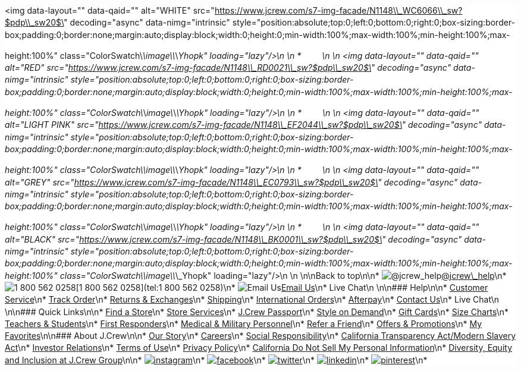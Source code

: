 <img data-layout=\"\" data-qaid=\"\" alt=\"WHITE\" src=\"https://www.jcrew.com/s7-img-facade/N1148\\_WC6066\\_sw?$pdp\\_sw20$\" decoding=\"async\" data-nimg=\"intrinsic\" style=\"position:absolute;top:0;left:0;bottom:0;right:0;box-sizing:border-box;padding:0;border:none;margin:auto;display:block;width:0;height:0;min-width:100%;max-width:100%;min-height:100%;max-height:100%\" class=\"ColorSwatch\\_\\_image\\_\\_\\_Yhopk\" loading=\"lazy\"/>\n        \n    *   ![](data:image/svg+xml,%3csvg%20xmlns=%27http://www.w3.org/2000/svg%27%20version=%271.1%27%20width=%2730%27%20height=%2730%27/%3e)![RED](data:image/gif;base64,R0lGODlhAQABAIAAAAAAAP///yH5BAEAAAAALAAAAAABAAEAAAIBRAA7)\n        \n        <img data-layout=\"\" data-qaid=\"\" alt=\"RED\" src=\"https://www.jcrew.com/s7-img-facade/N1148\\_RD0021\\_sw?$pdp\\_sw20$\" decoding=\"async\" data-nimg=\"intrinsic\" style=\"position:absolute;top:0;left:0;bottom:0;right:0;box-sizing:border-box;padding:0;border:none;margin:auto;display:block;width:0;height:0;min-width:100%;max-width:100%;min-height:100%;max-height:100%\" class=\"ColorSwatch\\_\\_image\\_\\_\\_Yhopk\" loading=\"lazy\"/>\n        \n    *   ![](data:image/svg+xml,%3csvg%20xmlns=%27http://www.w3.org/2000/svg%27%20version=%271.1%27%20width=%2730%27%20height=%2730%27/%3e)![LIGHT PINK](data:image/gif;base64,R0lGODlhAQABAIAAAAAAAP///yH5BAEAAAAALAAAAAABAAEAAAIBRAA7)\n        \n        <img data-layout=\"\" data-qaid=\"\" alt=\"LIGHT PINK\" src=\"https://www.jcrew.com/s7-img-facade/N1148\\_EF2044\\_sw?$pdp\\_sw20$\" decoding=\"async\" data-nimg=\"intrinsic\" style=\"position:absolute;top:0;left:0;bottom:0;right:0;box-sizing:border-box;padding:0;border:none;margin:auto;display:block;width:0;height:0;min-width:100%;max-width:100%;min-height:100%;max-height:100%\" class=\"ColorSwatch\\_\\_image\\_\\_\\_Yhopk\" loading=\"lazy\"/>\n        \n    *   ![](data:image/svg+xml,%3csvg%20xmlns=%27http://www.w3.org/2000/svg%27%20version=%271.1%27%20width=%2730%27%20height=%2730%27/%3e)![GREY](data:image/gif;base64,R0lGODlhAQABAIAAAAAAAP///yH5BAEAAAAALAAAAAABAAEAAAIBRAA7)\n        \n        <img data-layout=\"\" data-qaid=\"\" alt=\"GREY\" src=\"https://www.jcrew.com/s7-img-facade/N1148\\_EC0793\\_sw?$pdp\\_sw20$\" decoding=\"async\" data-nimg=\"intrinsic\" style=\"position:absolute;top:0;left:0;bottom:0;right:0;box-sizing:border-box;padding:0;border:none;margin:auto;display:block;width:0;height:0;min-width:100%;max-width:100%;min-height:100%;max-height:100%\" class=\"ColorSwatch\\_\\_image\\_\\_\\_Yhopk\" loading=\"lazy\"/>\n        \n    *   ![](data:image/svg+xml,%3csvg%20xmlns=%27http://www.w3.org/2000/svg%27%20version=%271.1%27%20width=%2730%27%20height=%2730%27/%3e)![BLACK](data:image/gif;base64,R0lGODlhAQABAIAAAAAAAP///yH5BAEAAAAALAAAAAABAAEAAAIBRAA7)\n        \n        <img data-layout=\"\" data-qaid=\"\" alt=\"BLACK\" src=\"https://www.jcrew.com/s7-img-facade/N1148\\_BK0001\\_sw?$pdp\\_sw20$\" decoding=\"async\" data-nimg=\"intrinsic\" style=\"position:absolute;top:0;left:0;bottom:0;right:0;box-sizing:border-box;padding:0;border:none;margin:auto;display:block;width:0;height:0;min-width:100%;max-width:100%;min-height:100%;max-height:100%\" class=\"ColorSwatch\\_\\_image\\_\\_\\_Yhopk\" loading=\"lazy\"/>\n        \n    \n\nBack to top\n\n*   ![@jcrew_help](/next-static/images/sidecar-modules/footer/twitter-2.svg)[@jcrew\\_help](https://twitter.com/jcrew_help)\n*   ![1 800 562 0258](/next-static/images/sidecar-modules/footer/phone-2.svg)[1 800 562 0258](tel:1 800 562 0258)\n*   ![Email Us](/next-static/images/sidecar-modules/footer/email.svg)[Email Us](mailto:help@jcrew.com)\n*   Live Chat\n    \n\n### Help\n\n*   [Customer Service](/help/customer-service)\n*   [Track Order](/help/order-status)\n*   [Returns & Exchanges](/help/returns-exchanges)\n*   [Shipping](/help/shipping-handling)\n*   [International Orders](/help/international-orders)\n*   [Afterpay](/afterpay-faq)\n*   [Contact Us](/help/contact-us)\n*   Live Chat\n    \n\n### Quick Links\n\n*   [Find a Store](https://stores.jcrew.com/search)\n*   [Store Services](/s/store-services)\n*   [J.Crew Passport](/s/rewards)\n*   [Style on Demand](/s/style-on-demand)\n*   [Gift Cards](/help/gift-card)\n*   [Size Charts](/r/size-charts)\n*   [Teachers & Students](/s/teacher-student-discount)\n*   [First Responders](/s/military-medical-first-responder-discount)\n*   [Medical & Military Personnel](/s/military-medical-first-responder-discount)\n*   [Refer a Friend](/share)\n*   [Offers & Promotions](/best-deals)\n*   [My Favorites](/favorites)\n\n### About J.Crew\n\n*   [Our Story](/s/aboutus)\n*   [Careers](https://jobs.jcrew.com)\n*   [Social Responsibility](/s/corporate-responsibility)\n*   [California Transparency Act/Modern Slavery Act](/s/CSR-california-transparency-act)\n*   [Investor Relations](https://investors.jcrew.com)\n*   [Terms of Use](/help/terms-of-use)\n*   [Privacy Policy](/help/privacy-policy)\n*   [California Do Not Sell My Personal Information](https://jcrew.clarip.com/dsr/create?brand=jcrew&type=3)\n*   [Diversity, Equity and Inclusion at J.Crew Group](/s/diversity-equity-inclusion)\n\n*   [![instagram](/next-static/images/sidecar-modules/footer/instagram-2.svg)](http://instagram.com/jcrew)\n*   [![facebook](/next-static/images/sidecar-modules/footer/facebook-2.svg)](https://www.facebook.com/jcrew)\n*   [![twitter](/next-static/images/sidecar-modules/footer/twitter-2.svg)](https://twitter.com/jcrew)\n*   [![linkedin](/next-static/images/sidecar-modules/footer/linkedin.svg)](https://www.linkedin.com/company/j-crew)\n*   [![pinterest](/next-static/images/sidecar-modules/footer/pinterest-2.svg)](http://pinterest.com/jcrew/)\n*